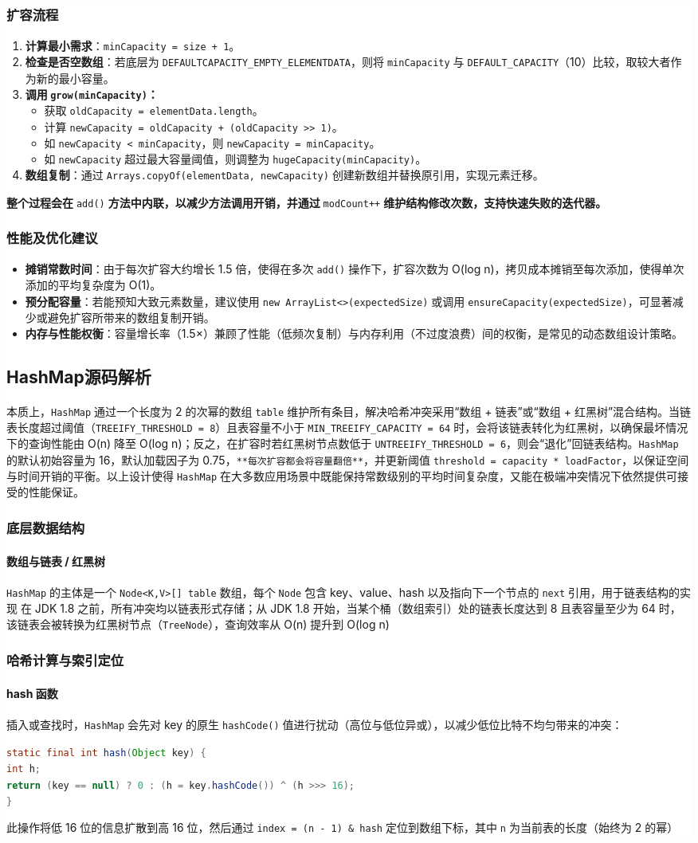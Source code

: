 ### 扩容流程

1. **计算最小需求**：`minCapacity = size + 1`。
2. **检查是否空数组**：若底层为 `DEFAULTCAPACITY_EMPTY_ELEMENTDATA`，则将 `minCapacity` 与 `DEFAULT_CAPACITY`（10）比较，取较大者作为新的最小容量。
3. **调用 `grow(minCapacity)`：**
   - 获取 `oldCapacity = elementData.length`。
   - 计算 `newCapacity = oldCapacity + (oldCapacity >> 1)`。
   - 如 `newCapacity < minCapacity`，则 `newCapacity = minCapacity`。
   - 如 `newCapacity` 超过最大容量阈值，则调整为 `hugeCapacity(minCapacity)`。
4. **数组复制**：通过 `Arrays.copyOf(elementData, newCapacity)` 创建新数组并替换原引用，实现元素迁移。

**整个过程会在** `add()` **方法中内联，以减少方法调用开销，并通过** `modCount++` **维护结构修改次数，支持快速失败的迭代器。**

### 性能及优化建议

- **摊销常数时间**：由于每次扩容大约增长 1.5 倍，使得在多次 `add()` 操作下，扩容次数为 O(log n)，拷贝成本摊销至每次添加，使得单次添加的平均复杂度为 O(1)。
- **预分配容量**：若能预知大致元素数量，建议使用 `new ArrayList<>(expectedSize)` 或调用 `ensureCapacity(expectedSize)`，可显著减少或避免扩容所带来的数组复制开销。
- **内存与性能权衡**：容量增长率（1.5×）兼顾了性能（低频次复制）与内存利用（不过度浪费）间的权衡，是常见的动态数组设计策略。



## HashMap源码解析

本质上，`HashMap` 通过一个长度为 2 的次幂的数组 `table` 维护所有条目，解决哈希冲突采用“数组 + 链表”或“数组 + 红黑树”混合结构。当链表长度超过阈值（`TREEIFY_THRESHOLD = 8`）且表容量不小于 `MIN_TREEIFY_CAPACITY = 64` 时，会将该链表转化为红黑树，以确保最坏情况下的查询性能由 O(n) 降至 O(log n)；反之，在扩容时若红黑树节点数低于 `UNTREEIFY_THRESHOLD = 6`，则会“退化”回链表结构。`HashMap` 的默认初始容量为 16，默认加载因子为 0.75，`**每次扩容都会将容量翻倍**`，并更新阈值 `threshold = capacity * loadFactor`，以保证空间与时间开销的平衡。以上设计使得 `HashMap` 在大多数应用场景中既能保持常数级别的平均时间复杂度，又能在极端冲突情况下依然提供可接受的性能保证。

### 底层数据结构

#### 数组与链表 / 红黑树

`HashMap` 的主体是一个 `Node<K,V>[] table` 数组，每个 `Node` 包含 key、value、hash 以及指向下一个节点的 `next` 引用，用于链表结构的实现
在 JDK 1.8 之前，所有冲突均以链表形式存储；从 JDK 1.8 开始，当某个桶（数组索引）处的链表长度达到 8 且表容量至少为 64 时，该链表会被转换为红黑树节点（`TreeNode`），查询效率从 O(n) 提升到 O(log n) 

### 哈希计算与索引定位

#### hash 函数

插入或查找时，`HashMap` 会先对 key 的原生 `hashCode()` 值进行扰动（高位与低位异或），以减少低位比特不均匀带来的冲突：

```java
static final int hash(Object key) {
int h;
return (key == null) ? 0 : (h = key.hashCode()) ^ (h >>> 16);
}
```

此操作将低 16 位的信息扩散到高 16 位，然后通过 `index = (n - 1) & hash` 定位到数组下标，其中 `n` 为当前表的长度（始终为 2 的幂）
